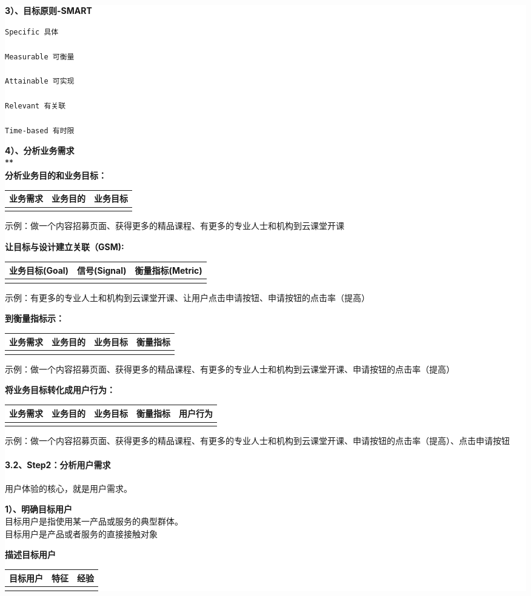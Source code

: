 **3）、目标原则-SMART**
```
Specific 具体

Measurable 可衡量

Attainable 可实现

Relevant 有关联

Time-based 有时限
```

**4）、分析业务需求**<br />**<br />**分析业务目的和业务目标：**

| 业务需求 | 业务目的 | 业务目标 |
| --- | --- | --- |
|  |  |  |

示例：做一个内容招募页面、获得更多的精品课程、有更多的专业人士和机构到云课堂开课

**让目标与设计建立关联（GSM):**

| 业务目标(Goal) | 信号(Signal) | 衡量指标(Metric) |
| --- | --- | --- |
|  |  |  |

示例：有更多的专业人土和机构到云课堂开课、让用户点击申请按钮、申请按钮的点击率（提高）

**到衡量指标示：**

| 业务需求 | 业务目的 | 业务目标 | 衡量指标 |
| --- | --- | --- | --- |
|  |  |  |  |

示例：做一个内容招募页面、获得更多的精品课程、有更多的专业人士和机构到云课堂开课、申请按钮的点击率（提高）

**将业务目标转化成用户行为：**

| 业务需求 | 业务目的 | 业务目标 | 衡量指标 | 用户行为 |
| --- | --- | --- | --- | --- |
|  |  |  |  |  |

示例：做一个内容招募页面、获得更多的精品课程、有更多的专业人士和机构到云课堂开课、申请按钮的点击率（提高）、点击申请按钮

<a name="NIJio"></a>
#### 3.2、Step2：分析用户需求
用户体验的核心，就是用户需求。

**1）、明确目标用户**<br />目标用户是指使用某一产品或服务的典型群体。<br />目标用户是产品或者服务的直接接触对象

**描述目标用户**

| 目标用户 | 特征 | 经验 |
| --- | --- | --- |
|  |  |  |
